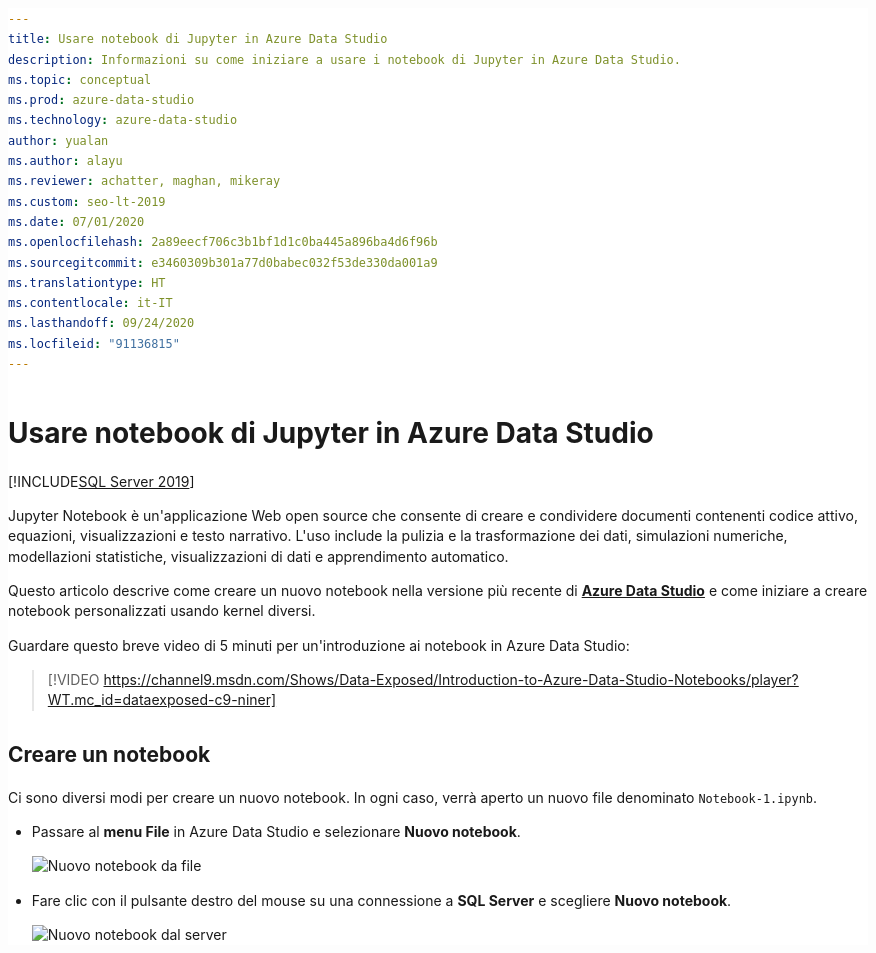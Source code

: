```yaml
---
title: Usare notebook di Jupyter in Azure Data Studio
description: Informazioni su come iniziare a usare i notebook di Jupyter in Azure Data Studio.
ms.topic: conceptual
ms.prod: azure-data-studio
ms.technology: azure-data-studio
author: yualan
ms.author: alayu
ms.reviewer: achatter, maghan, mikeray
ms.custom: seo-lt-2019
ms.date: 07/01/2020
ms.openlocfilehash: 2a89eecf706c3b1bf1d1c0ba445a896ba4d6f96b
ms.sourcegitcommit: e3460309b301a77d0babec032f53de330da001a9
ms.translationtype: HT
ms.contentlocale: it-IT
ms.lasthandoff: 09/24/2020
ms.locfileid: "91136815"
---
```

# <a name="use-jupyter-notebooks-in-azure-data-studio"></a>Usare notebook di Jupyter in Azure Data Studio

[!INCLUDE[SQL Server 2019](../../includes/applies-to-version/sqlserver2019.md)]

Jupyter Notebook è un'applicazione Web open source che consente di creare e condividere documenti contenenti codice attivo, equazioni, visualizzazioni e testo narrativo. L'uso include la pulizia e la trasformazione dei dati, simulazioni numeriche, modellazioni statistiche, visualizzazioni di dati e apprendimento automatico.

Questo articolo descrive come creare un nuovo notebook nella versione più recente di [**Azure Data Studio**](../download-azure-data-studio.md) e come iniziare a creare notebook personalizzati usando kernel diversi.

Guardare questo breve video di 5 minuti per un'introduzione ai notebook in Azure Data Studio:

> [!VIDEO https://channel9.msdn.com/Shows/Data-Exposed/Introduction-to-Azure-Data-Studio-Notebooks/player?WT.mc_id=dataexposed-c9-niner]

## <a name="create-a-notebook"></a>Creare un notebook

Ci sono diversi modi per creare un nuovo notebook. In ogni caso, verrà aperto un nuovo file denominato `Notebook-1.ipynb`.

- Passare al **menu File** in Azure Data Studio e selezionare **Nuovo notebook**.

  ![Nuovo notebook da file](media/notebooks-guidance/file-new-notebook.png)

- Fare clic con il pulsante destro del mouse su una connessione a **SQL Server** e scegliere **Nuovo notebook**.

  ![Nuovo notebook dal server](media/notebooks-guidance/server-new-notebook.png)
